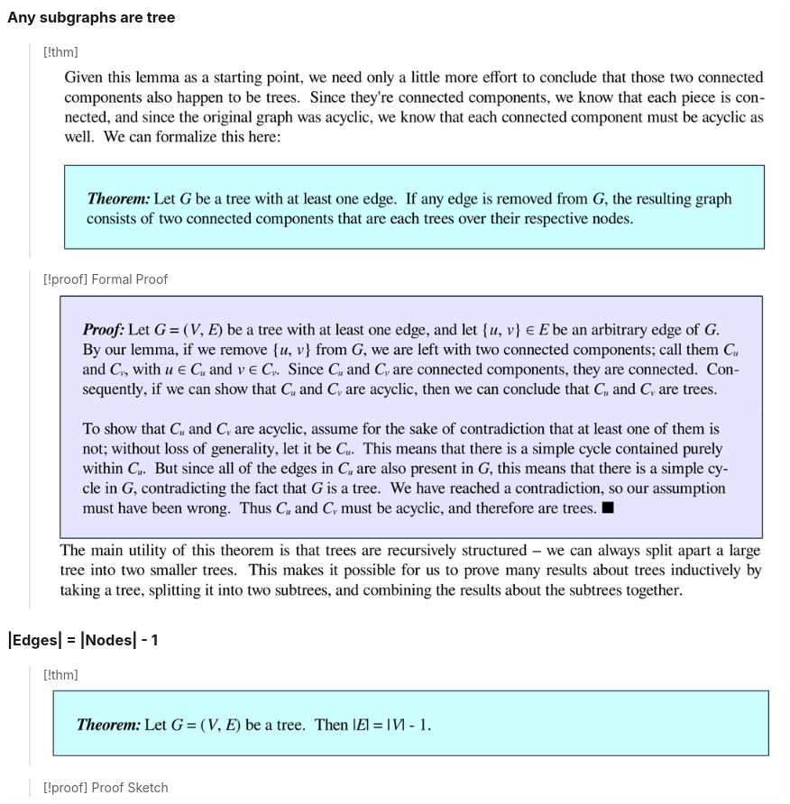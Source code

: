 

### Any subgraphs are tree
> [!thm]
> ![](Graph_Theory.assets/image-20231212194805969.png)

> [!proof] Formal Proof
> ![](Graph_Theory.assets/image-20231212194822026.png)


### |Edges| = |Nodes| - 1
> [!thm]
> ![](Graph_Theory.assets/image-20231212195347713.png)

> [!proof] Proof Sketch